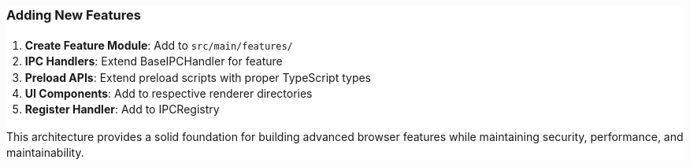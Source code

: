 ### Adding New Features
1. **Create Feature Module**: Add to `src/main/features/`
2. **IPC Handlers**: Extend BaseIPCHandler for feature
3. **Preload APIs**: Extend preload scripts with proper TypeScript types
4. **UI Components**: Add to respective renderer directories
5. **Register Handler**: Add to IPCRegistry

This architecture provides a solid foundation for building advanced browser features while maintaining security, performance, and maintainability.

